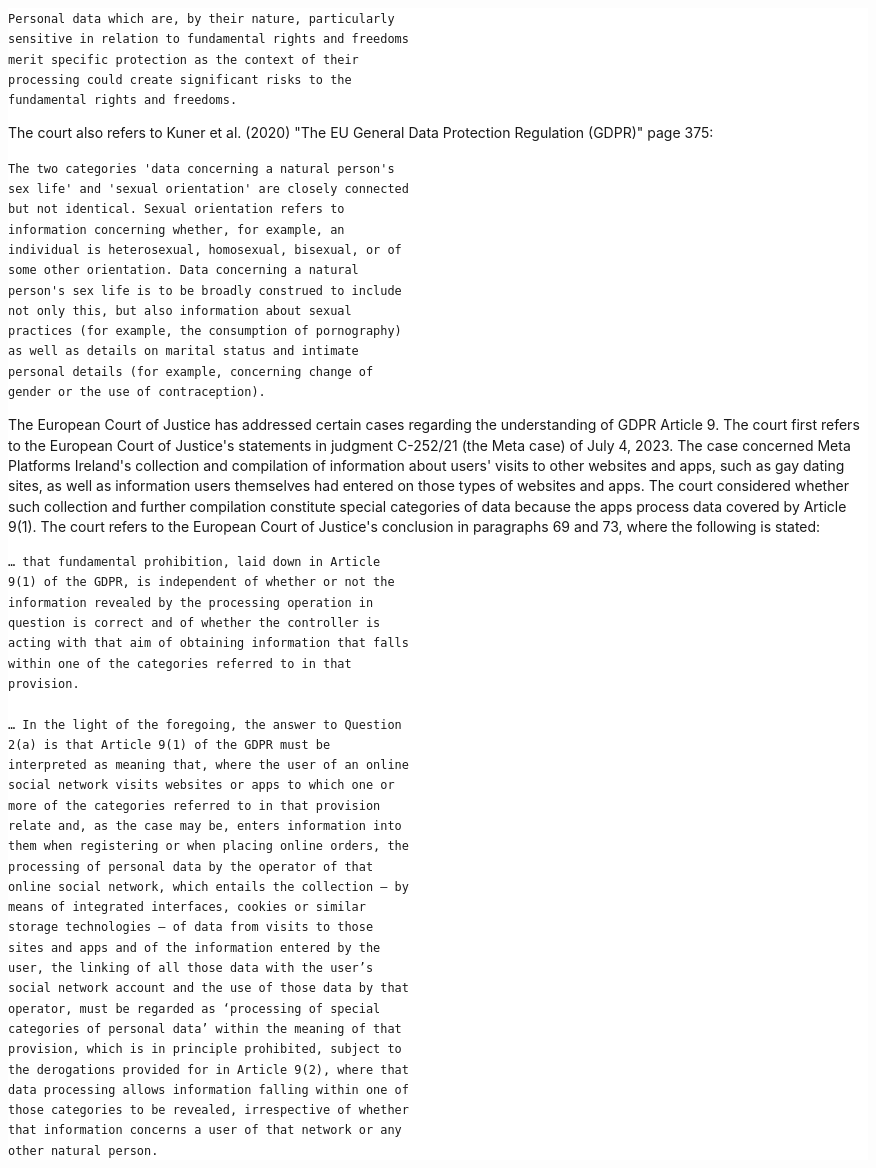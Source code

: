    Personal data which are, by their nature, particularly
    sensitive in relation to fundamental rights and freedoms
    merit specific protection as the context of their
    processing could create significant risks to the
    fundamental rights and freedoms.

The court also refers to Kuner et al. (2020) "The EU General Data Protection Regulation (GDPR)" page 375:

    The two categories 'data concerning a natural person's
    sex life' and 'sexual orientation' are closely connected
    but not identical. Sexual orientation refers to
    information concerning whether, for example, an
    individual is heterosexual, homosexual, bisexual, or of
    some other orientation. Data concerning a natural
    person's sex life is to be broadly construed to include
    not only this, but also information about sexual
    practices (for example, the consumption of pornography)
    as well as details on marital status and intimate
    personal details (for example, concerning change of
    gender or the use of contraception).

The European Court of Justice has addressed certain cases regarding the understanding of GDPR Article 9. The court first refers to the European Court of Justice's statements in judgment C-252/21 (the Meta case) of July 4, 2023. The case concerned Meta Platforms Ireland's collection and compilation of information about users' visits to other websites and apps, such as gay dating sites, as well as information users themselves had entered on those types of websites and apps. The court considered whether such collection and further compilation constitute special categories of data because the apps process data covered by Article 9(1). The court refers to the European Court of Justice's conclusion in paragraphs 69 and 73, where the following is stated:

    … that fundamental prohibition, laid down in Article
    9(1) of the GDPR, is independent of whether or not the
    information revealed by the processing operation in
    question is correct and of whether the controller is
    acting with that aim of obtaining information that falls
    within one of the categories referred to in that
    provision.

    … In the light of the foregoing, the answer to Question
    2(a) is that Article 9(1) of the GDPR must be
    interpreted as meaning that, where the user of an online
    social network visits websites or apps to which one or
    more of the categories referred to in that provision
    relate and, as the case may be, enters information into
    them when registering or when placing online orders, the
    processing of personal data by the operator of that
    online social network, which entails the collection – by
    means of integrated interfaces, cookies or similar
    storage technologies – of data from visits to those
    sites and apps and of the information entered by the
    user, the linking of all those data with the user’s
    social network account and the use of those data by that
    operator, must be regarded as ‘processing of special
    categories of personal data’ within the meaning of that
    provision, which is in principle prohibited, subject to
    the derogations provided for in Article 9(2), where that
    data processing allows information falling within one of
    those categories to be revealed, irrespective of whether
    that information concerns a user of that network or any
    other natural person.
